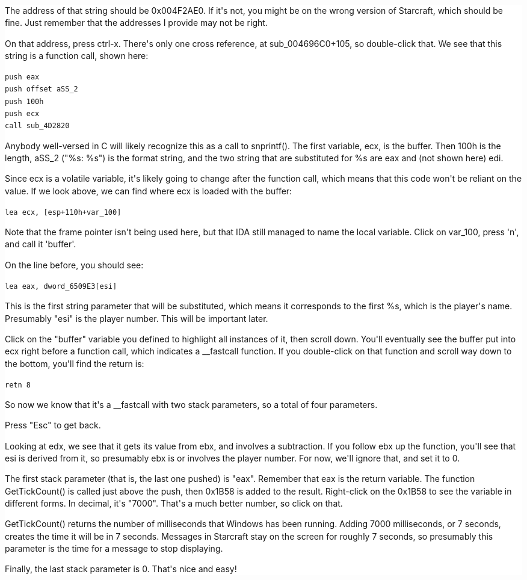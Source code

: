 The address of that string should be 0x004F2AE0. If it\'s not, you might be on the wrong version of Starcraft, which should be fine. Just remember that the addresses I provide may not be right.

On that address, press ctrl-x. There\'s only one cross reference, at sub_004696C0+105, so double-click that. We see that this string is a function call, shown here:

`push eax`\
`push offset aSS_2`\
`push 100h`\
`push ecx`\
`call sub_4D2820`

Anybody well-versed in C will likely recognize this as a call to snprintf(). The first variable, ecx, is the buffer. Then 100h is the length, aSS_2 (\"%s: %s\") is the format string, and the two string that are substituted for %s are eax and (not shown here) edi.

Since ecx is a volatile variable, it\'s likely going to change after the function call, which means that this code won\'t be reliant on the value. If we look above, we can find where ecx is loaded with the buffer:

`lea ecx, [esp+110h+var_100] `

Note that the frame pointer isn\'t being used here, but that IDA still managed to name the local variable. Click on var_100, press \'n\', and call it \'buffer\'.

On the line before, you should see:

`lea eax, dword_6509E3[esi]`

This is the first string parameter that will be substituted, which means it corresponds to the first %s, which is the player\'s name. Presumably \"esi\" is the player number. This will be important later.

Click on the \"buffer\" variable you defined to highlight all instances of it, then scroll down. You\'ll eventually see the buffer put into ecx right before a function call, which indicates a \_\_fastcall function. If you double-click on that function and scroll way down to the bottom, you\'ll find the return is:

`retn 8`

So now we know that it\'s a \_\_fastcall with two stack parameters, so a total of four parameters.

Press \"Esc\" to get back.

Looking at edx, we see that it gets its value from ebx, and involves a subtraction. If you follow ebx up the function, you\'ll see that esi is derived from it, so presumably ebx is or involves the player number. For now, we\'ll ignore that, and set it to 0.

The first stack parameter (that is, the last one pushed) is \"eax\". Remember that eax is the return variable. The function GetTickCount() is called just above the push, then 0x1B58 is added to the result. Right-click on the 0x1B58 to see the variable in different forms. In decimal, it\'s \"7000\". That\'s a much better number, so click on that.

GetTickCount() returns the number of milliseconds that Windows has been running. Adding 7000 milliseconds, or 7 seconds, creates the time it will be in 7 seconds. Messages in Starcraft stay on the screen for roughly 7 seconds, so presumably this parameter is the time for a message to stop displaying.

Finally, the last stack parameter is 0. That\'s nice and easy!
